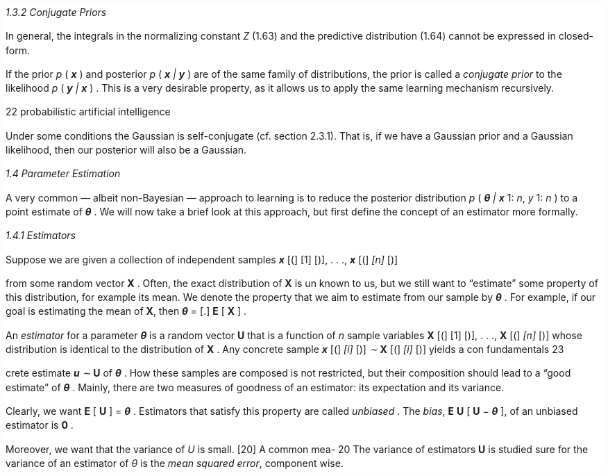 *1.3.2* *Conjugate Priors*

In general, the integrals in the normalizing constant *Z* (1.63) and the
predictive distribution (1.64) cannot be expressed in closed-form.

If the prior *p* ( ***x*** ) and posterior *p* ( ***x*** *|* ***y*** ) are of the same family of
distributions, the prior is called a *conjugate prior* to the likelihood *p* ( ***y*** *|*
***x*** ) . This is a very desirable property, as it allows us to apply the same
learning mechanism recursively.

22 probabilistic artificial intelligence

Under some conditions the Gaussian is self-conjugate (cf. section 2.3.1).
That is, if we have a Gaussian prior and a Gaussian likelihood, then
our posterior will also be a Gaussian.










*1.4* *Parameter Estimation*

A very common — albeit non-Bayesian — approach to learning is to
reduce the posterior distribution *p* ( ***θ*** *|* ***x*** 1: *n*, *y* 1: *n* ) to a point estimate of
***θ*** . We will now take a brief look at this approach, but first define the
concept of an estimator more formally.

*1.4.1* *Estimators*

Suppose we are given a collection of independent samples ***x*** [(] [1] [)], . . ., ***x*** [(] *[n]* [)]

from some random vector **X** . Often, the exact distribution of **X** is un
known to us, but we still want to “estimate” some property of this
distribution, for example its mean. We denote the property that we
aim to estimate from our sample by ***θ*** . For example, if our goal is
estimating the mean of **X**, then ***θ*** = [.] **E** [ **X** ] .

An *estimator* for a parameter ***θ*** is a random vector **U** that is a function
of *n* sample variables **X** [(] [1] [)], . . ., **X** [(] *[n]* [)] whose distribution is identical to
the distribution of **X** . Any concrete sample ***x*** [(] *[i]* [)] *∼* **X** [(] *[i]* [)] yields a con
fundamentals 23

crete estimate ***u*** *∼* **U** of ***θ*** . How these samples are composed is not
restricted, but their composition should lead to a “good estimate” of
***θ*** . Mainly, there are two measures of goodness of an estimator: its
expectation and its variance.

Clearly, we want **E** [ **U** ] = ***θ*** . Estimators that satisfy this property are
called *unbiased* . The *bias*, **E** **U** [ **U** *−* ***θ*** ], of an unbiased estimator is **0** .

Moreover, we want that the variance of *U* is small. [20] A common mea- 20 The variance of estimators **U** is studied
sure for the variance of an estimator of *θ* is the *mean squared error*, component wise.

